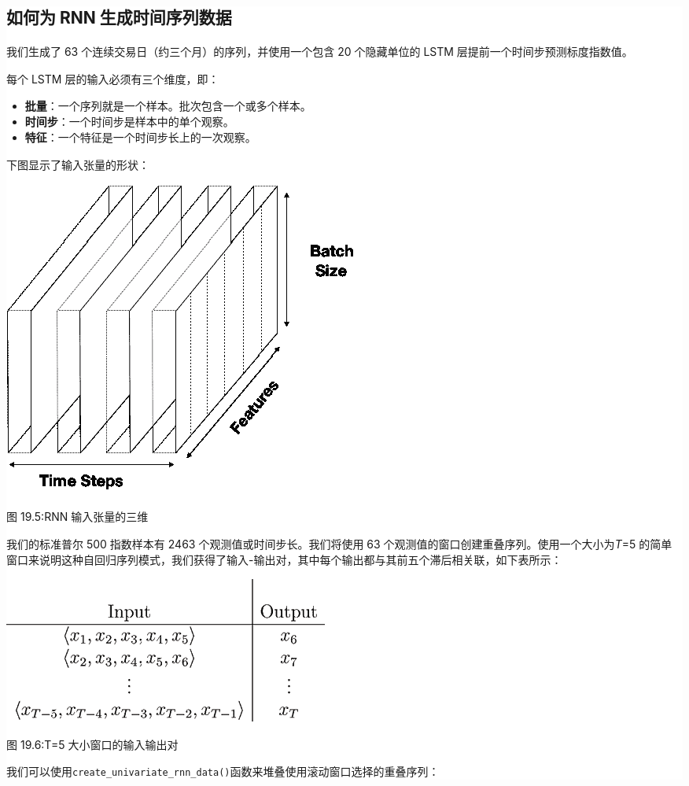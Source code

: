 ## 如何为 RNN 生成时间序列数据

我们生成了 63 个连续交易日（约三个月）的序列，并使用一个包含 20 个隐藏单位的 LSTM 层提前一个时间步预测标度指数值。

每个 LSTM 层的输入必须有三个维度，即：

*   **批量**：一个序列就是一个样本。批次包含一个或多个样本。
*   **时间步**：一个时间步是样本中的单个观察。
*   **特征**：一个特征是一个时间步长上的一次观察。

下图显示了输入张量的形状：

![](img/B15439_19_05.png)

图 19.5:RNN 输入张量的三维

我们的标准普尔 500 指数样本有 2463 个观测值或时间步长。我们将使用 63 个观测值的窗口创建重叠序列。使用一个大小为*T*=5 的简单窗口来说明这种自回归序列模式，我们获得了输入-输出对，其中每个输出都与其前五个滞后相关联，如下表所示：

![](img/B15439_19_06.png)

图 19.6:T=5 大小窗口的输入输出对

我们可以使用`create_univariate_rnn_data()`函数来堆叠使用滚动窗口选择的重叠序列：
